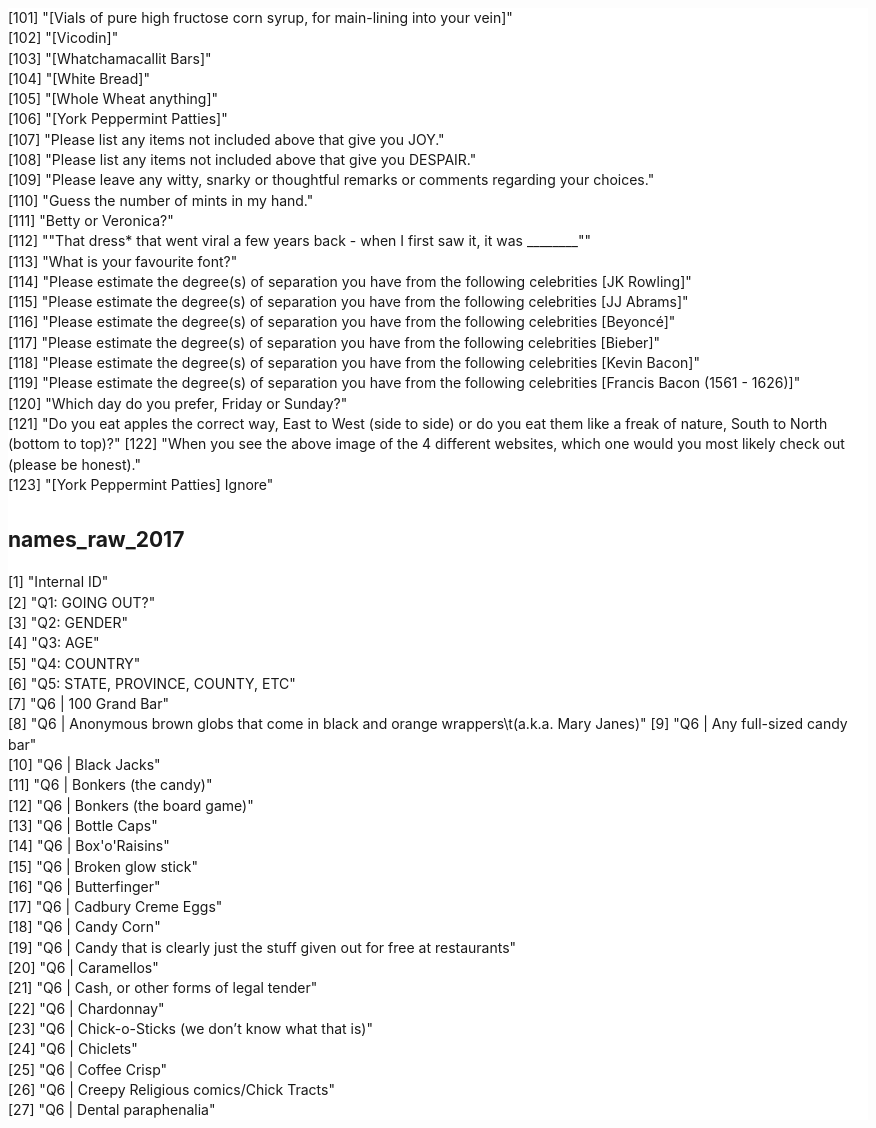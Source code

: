 [101] "[Vials of pure high fructose corn syrup, for main-lining into your vein]"                                                                 
[102] "[Vicodin]"                                                                                                                                
[103] "[Whatchamacallit Bars]"                                                                                                                   
[104] "[White Bread]"                                                                                                                            
[105] "[Whole Wheat anything]"                                                                                                                   
[106] "[York Peppermint Patties]"                                                                                                                
[107] "Please list any items not included above that give you JOY."                                                                              
[108] "Please list any items not included above that give you DESPAIR."                                                                          
[109] "Please leave any witty, snarky or thoughtful remarks or comments regarding your choices."                                                 
[110] "Guess the number of mints in my hand."                                                                                                    
[111] "Betty or Veronica?"                                                                                                                       
[112] "\"That dress* that went viral a few years back - when I first saw it, it was ________\""                                                  
[113] "What is your favourite font?"                                                                                                             
[114] "Please estimate the degree(s) of separation you have from the following celebrities [JK Rowling]"                                         
[115] "Please estimate the degree(s) of separation you have from the following celebrities [JJ Abrams]"                                          
[116] "Please estimate the degree(s) of separation you have from the following celebrities [Beyoncé]"                                            
[117] "Please estimate the degree(s) of separation you have from the following celebrities [Bieber]"                                             
[118] "Please estimate the degree(s) of separation you have from the following celebrities [Kevin Bacon]"                                        
[119] "Please estimate the degree(s) of separation you have from the following celebrities [Francis Bacon (1561 - 1626)]"                        
[120] "Which day do you prefer, Friday or Sunday?"                                                                                               
[121] "Do you eat apples the correct way, East to West (side to side) or do you eat them like a freak of nature, South to North (bottom to top)?"
[122] "When you see the above image of the 4 different websites, which one would you most likely check out (please be honest)."                  
[123] "[York Peppermint Patties] Ignore"                                                                                                         
## names_raw_2017 
  [1] "Internal ID"                                                                           
  [2] "Q1: GOING OUT?"                                                                        
  [3] "Q2: GENDER"                                                                            
  [4] "Q3: AGE"                                                                               
  [5] "Q4: COUNTRY"                                                                           
  [6] "Q5: STATE, PROVINCE, COUNTY, ETC"                                                      
  [7] "Q6 | 100 Grand Bar"                                                                    
  [8] "Q6 | Anonymous brown globs that come in black and orange wrappers\t(a.k.a. Mary Janes)"
  [9] "Q6 | Any full-sized candy bar"                                                         
 [10] "Q6 | Black Jacks"                                                                      
 [11] "Q6 | Bonkers (the candy)"                                                              
 [12] "Q6 | Bonkers (the board game)"                                                         
 [13] "Q6 | Bottle Caps"                                                                      
 [14] "Q6 | Box'o'Raisins"                                                                    
 [15] "Q6 | Broken glow stick"                                                                
 [16] "Q6 | Butterfinger"                                                                     
 [17] "Q6 | Cadbury Creme Eggs"                                                               
 [18] "Q6 | Candy Corn"                                                                       
 [19] "Q6 | Candy that is clearly just the stuff given out for free at restaurants"           
 [20] "Q6 | Caramellos"                                                                       
 [21] "Q6 | Cash, or other forms of legal tender"                                             
 [22] "Q6 | Chardonnay"                                                                       
 [23] "Q6 | Chick-o-Sticks (we don’t know what that is)"                                      
 [24] "Q6 | Chiclets"                                                                         
 [25] "Q6 | Coffee Crisp"                                                                     
 [26] "Q6 | Creepy Religious comics/Chick Tracts"                                             
 [27] "Q6 | Dental paraphenalia"                                                              
